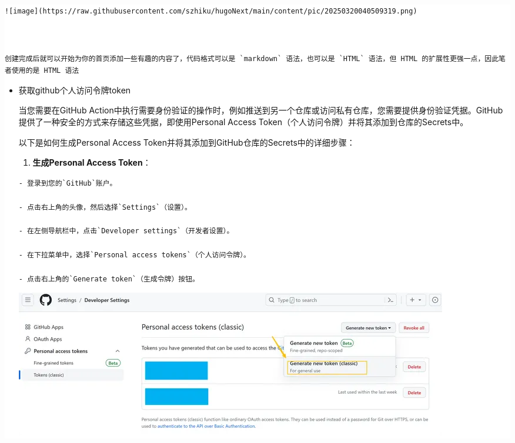     ![image](https://raw.githubusercontent.com/szhiku/hugoNext/main/content/pic/20250320040509319.png)

    ​​

    创建完成后就可以开始为你的首页添加一些有趣的内容了，代码格式可以是 `markdown`​ 语法，也可以是 `HTML`​ 语法，但 HTML 的扩展性更强一点，因此笔者使用的是 HTML 语法
* 获取github个人访问令牌token

  当您需要在GitHub Action中执行需要身份验证的操作时，例如推送到另一个仓库或访问私有仓库，您需要提供身份验证凭据。GitHub提供了一种安全的方式来存储这些凭据，即使用Personal Access Token（个人访问令牌）并将其添加到仓库的Secrets中。

  以下是如何生成Personal Access Token并将其添加到GitHub仓库的Secrets中的详细步骤：

  1. **生成Personal Access Token**：

  ```text
  - 登录到您的`GitHub`账户。

  - 点击右上角的头像，然后选择`Settings`（设置）。

  - 在左侧导航栏中，点击`Developer settings`（开发者设置）。

  - 在下拉菜单中，选择`Personal access tokens`（个人访问令牌）。

  - 点击右上角的`Generate token`（生成令牌）按钮。
  ```

  ![](https://raw.githubusercontent.com/szhiku/hugoNext/main/content/pic/20250320040502078.webp)